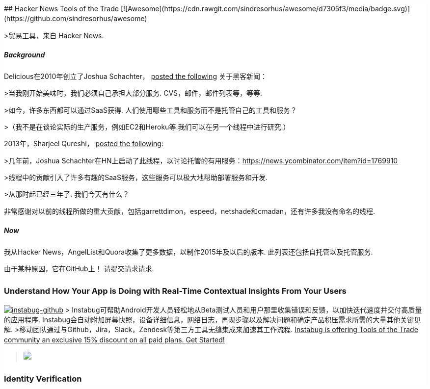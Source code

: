 <div class="github-widget" data-repo="cjbarber/ToolsOfTheTrade"></div>
<script async src="https://pagead2.googlesyndication.com/pagead/js/adsbygoogle.js"></script><ins class="adsbygoogle" style="display:block" data-ad-client="ca-pub-6890694312814945" data-ad-slot="5473692530" data-ad-format="auto"  data-full-width-responsive="true"></ins><script>(adsbygoogle = window.adsbygoogle || []).push({});</script>
## Hacker News Tools of the Trade [![Awesome](https://cdn.rawgit.com/sindresorhus/awesome/d7305f3/media/badge.svg)](https://github.com/sindresorhus/awesome)

&gt;贸易工具，来自 [Hacker News](https://news.ycombinator.com).

##### Background

Delicious在2010年创立了Joshua Schachter， [posted the following](https://news.ycombinator.com/item?id=1769910) 关于黑客新闻：

 &gt;当我刚开始美味时，我们必须自己承担大部分服务.  CVS，邮件，邮件列表等，等等.
>
 &gt;如今，许多东西都可以通过SaaS获得.  人们使用哪些工具和服务而不是托管自己的工具和服务？
>
&gt;（我不是在谈论实际的生产服务，例如EC2和Heroku等.我们可以在另一个线程中进行研究.）

2013年，Sharjeel Qureshi， [posted the following](https://news.ycombinator.com/item?id=5235137):

&gt;几年前，Joshua Schachter在HN上启动了此线程，以讨论托管的有用服务：https://news.ycombinator.com/item?id=1769910
>
&gt;线程中的贡献引入了许多有趣的SaaS服务，这些服务可以极大地帮助部署服务和开发.
>
 &gt;从那时起已经三年了.  我们今天有什么？

非常感谢对以前的线程所做的重大贡献，包括garrettdimon，espeed，netshade和cmadan，还有许多我没有命名的线程.

##### Now

 我从Hacker News，AngelList和Quora收集了更多数据，以制作2015年及以后的版本.  此列表还包括自托管以及托管服务.

 由于某种原因，它在GitHub上！  请提交请求请求.

### Understand How Your App is Doing with Real-Time Contextual Insights From Your Users
[![instabug-github](https://user-images.githubusercontent.com/10850625/65512691-fd45f280-ded9-11e9-8921-3528b98c30a7.png)](https://instabug.com/android/sdk?utm_source=toolsofthetrade&utm_medium=spon&utm_content=banner)
 &gt; Instabug可帮助Android开发人员轻松地从Beta测试人员和用户那里收集错误和反馈，以加快迭代速度并交付高质量的应用程序.  Instabug会自动附加屏幕快照，设备详细信息，网络日志，再现步骤以及解决问题和确定产品积压需求所需的大量其他关键见解.
&gt;移动团队通过与Github，Jira，Slack，Zendesk等第三方工具无缝集成来加速其工作流程. [Instabug is offering Tools of the Trade community an exclusive 15% discount on all paid plans. Get Started!](https://instabug.com/android/sdk/?utm_source=toolsofthetrade&utm_medium=spon&utm_content=get-started)
>[![](https://instabug-ga.appspot.com/UA-41982088-6/github/ToolsOfTheTrade?pixel)](https://instabug.com)



### Identity Verification
